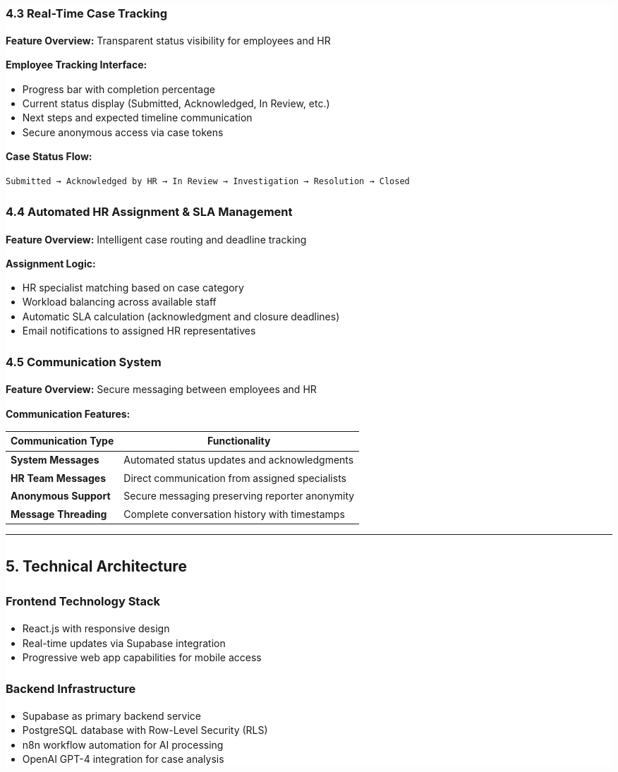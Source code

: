 ### 4.3 Real-Time Case Tracking

**Feature Overview:** Transparent status visibility for employees and HR

**Employee Tracking Interface:**
- Progress bar with completion percentage
- Current status display (Submitted, Acknowledged, In Review, etc.)
- Next steps and expected timeline communication
- Secure anonymous access via case tokens

**Case Status Flow:**
```
Submitted → Acknowledged by HR → In Review → Investigation → Resolution → Closed
```

### 4.4 Automated HR Assignment & SLA Management

**Feature Overview:** Intelligent case routing and deadline tracking

**Assignment Logic:**
- HR specialist matching based on case category
- Workload balancing across available staff
- Automatic SLA calculation (acknowledgment and closure deadlines)
- Email notifications to assigned HR representatives

### 4.5 Communication System

**Feature Overview:** Secure messaging between employees and HR

**Communication Features:**

| Communication Type | Functionality |
|-------------------|---------------|
| **System Messages** | Automated status updates and acknowledgments |
| **HR Team Messages** | Direct communication from assigned specialists |
| **Anonymous Support** | Secure messaging preserving reporter anonymity |
| **Message Threading** | Complete conversation history with timestamps |

---

## 5. Technical Architecture

### Frontend Technology Stack
- React.js with responsive design
- Real-time updates via Supabase integration  
- Progressive web app capabilities for mobile access

### Backend Infrastructure
- Supabase as primary backend service
- PostgreSQL database with Row-Level Security (RLS)
- n8n workflow automation for AI processing
- OpenAI GPT-4 integration for case analysis
